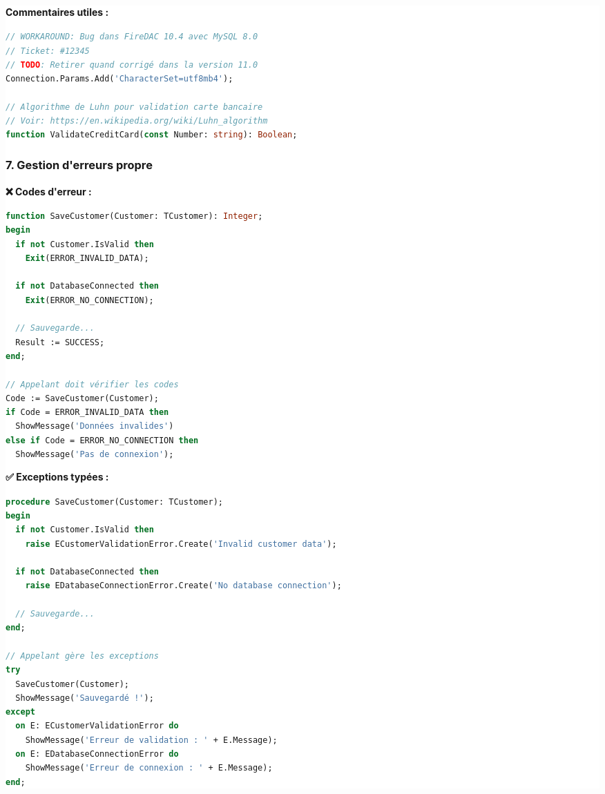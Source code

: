**Commentaires utiles :**
```pascal
// WORKAROUND: Bug dans FireDAC 10.4 avec MySQL 8.0
// Ticket: #12345
// TODO: Retirer quand corrigé dans la version 11.0
Connection.Params.Add('CharacterSet=utf8mb4');

// Algorithme de Luhn pour validation carte bancaire
// Voir: https://en.wikipedia.org/wiki/Luhn_algorithm
function ValidateCreditCard(const Number: string): Boolean;
```

### 7. Gestion d'erreurs propre

**❌ Codes d'erreur :**
```pascal
function SaveCustomer(Customer: TCustomer): Integer;
begin
  if not Customer.IsValid then
    Exit(ERROR_INVALID_DATA);

  if not DatabaseConnected then
    Exit(ERROR_NO_CONNECTION);

  // Sauvegarde...
  Result := SUCCESS;
end;

// Appelant doit vérifier les codes
Code := SaveCustomer(Customer);
if Code = ERROR_INVALID_DATA then
  ShowMessage('Données invalides')
else if Code = ERROR_NO_CONNECTION then
  ShowMessage('Pas de connexion');
```

**✅ Exceptions typées :**
```pascal
procedure SaveCustomer(Customer: TCustomer);
begin
  if not Customer.IsValid then
    raise ECustomerValidationError.Create('Invalid customer data');

  if not DatabaseConnected then
    raise EDatabaseConnectionError.Create('No database connection');

  // Sauvegarde...
end;

// Appelant gère les exceptions
try
  SaveCustomer(Customer);
  ShowMessage('Sauvegardé !');
except
  on E: ECustomerValidationError do
    ShowMessage('Erreur de validation : ' + E.Message);
  on E: EDatabaseConnectionError do
    ShowMessage('Erreur de connexion : ' + E.Message);
end;
```
